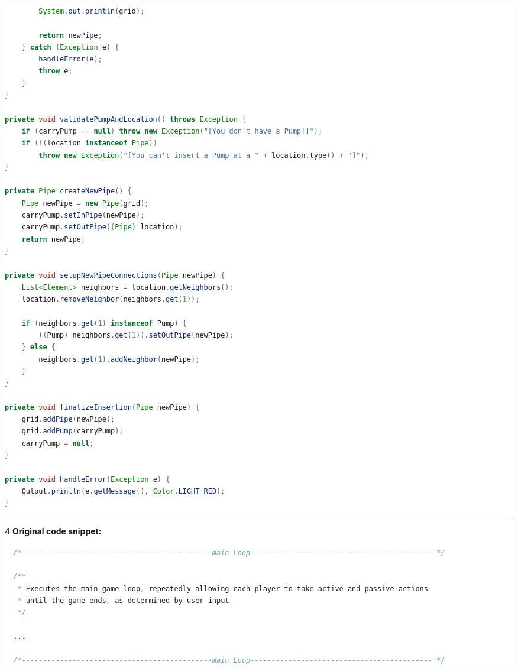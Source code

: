 ```java
        System.out.println(grid);
        
        return newPipe;
    } catch (Exception e) {
        handleError(e);
        throw e;
    }
}

private void validatePumpAndLocation() throws Exception {
    if (carryPump == null) throw new Exception("[You don't have a Pump!]");
    if (!(location instanceof Pipe)) 
        throw new Exception("[You can't insert a Pump at a " + location.type() + "]");
}

private Pipe createNewPipe() {
    Pipe newPipe = new Pipe(grid);
    carryPump.setInPipe(newPipe);
    carryPump.setOutPipe((Pipe) location);
    return newPipe;
}

private void setupNewPipeConnections(Pipe newPipe) {
    List<Element> neighbors = location.getNeighbors();
    location.removeNeighbor(neighbors.get(1));

    if (neighbors.get(1) instanceof Pump) {
        ((Pump) neighbors.get(1)).setOutPipe(newPipe);
    } else {
        neighbors.get(1).addNeighbor(newPipe);
    }
}

private void finalizeInsertion(Pipe newPipe) {
    grid.addPipe(newPipe);
    grid.addPump(carryPump);
    carryPump = null;
}

private void handleError(Exception e) {
    Output.println(e.getMessage(), Color.LIGHT_RED);
}

```

---
4
**Original code snippet:**
```java
  /*---------------------------------------------main Loop------------------------------------------- */

  /**
   * Executes the main game loop, repeatedly allowing each player to take active and passive actions
   * until the game ends, as determined by user input.
   */

  ...

  /*---------------------------------------------main Loop------------------------------------------- */

```